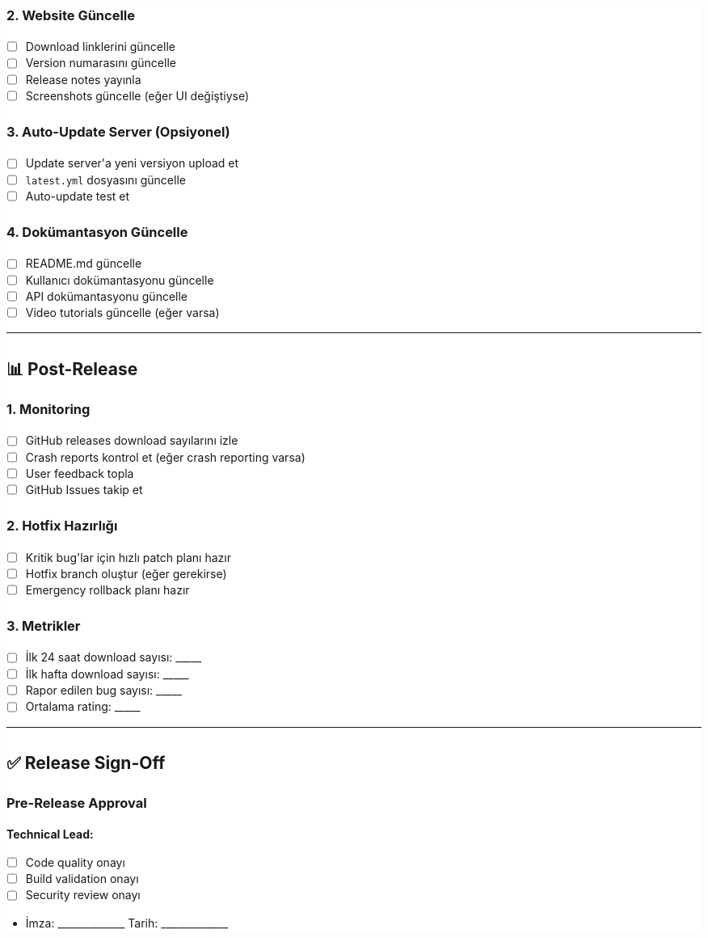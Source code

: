 ### 2. Website Güncelle
- [ ] Download linklerini güncelle
- [ ] Version numarasını güncelle
- [ ] Release notes yayınla
- [ ] Screenshots güncelle (eğer UI değiştiyse)

### 3. Auto-Update Server (Opsiyonel)
- [ ] Update server'a yeni versiyon upload et
- [ ] `latest.yml` dosyasını güncelle
- [ ] Auto-update test et

### 4. Dokümantasyon Güncelle
- [ ] README.md güncelle
- [ ] Kullanıcı dokümantasyonu güncelle
- [ ] API dokümantasyonu güncelle
- [ ] Video tutorials güncelle (eğer varsa)

---

## 📊 Post-Release

### 1. Monitoring
- [ ] GitHub releases download sayılarını izle
- [ ] Crash reports kontrol et (eğer crash reporting varsa)
- [ ] User feedback topla
- [ ] GitHub Issues takip et

### 2. Hotfix Hazırlığı
- [ ] Kritik bug'lar için hızlı patch planı hazır
- [ ] Hotfix branch oluştur (eğer gerekirse)
- [ ] Emergency rollback planı hazır

### 3. Metrikler
- [ ] İlk 24 saat download sayısı: _____
- [ ] İlk hafta download sayısı: _____
- [ ] Rapor edilen bug sayısı: _____
- [ ] Ortalama rating: _____

---

## ✅ Release Sign-Off

### Pre-Release Approval

**Technical Lead:**
- [ ] Code quality onayı
- [ ] Build validation onayı
- [ ] Security review onayı
- İmza: _____________ Tarih: _____________
